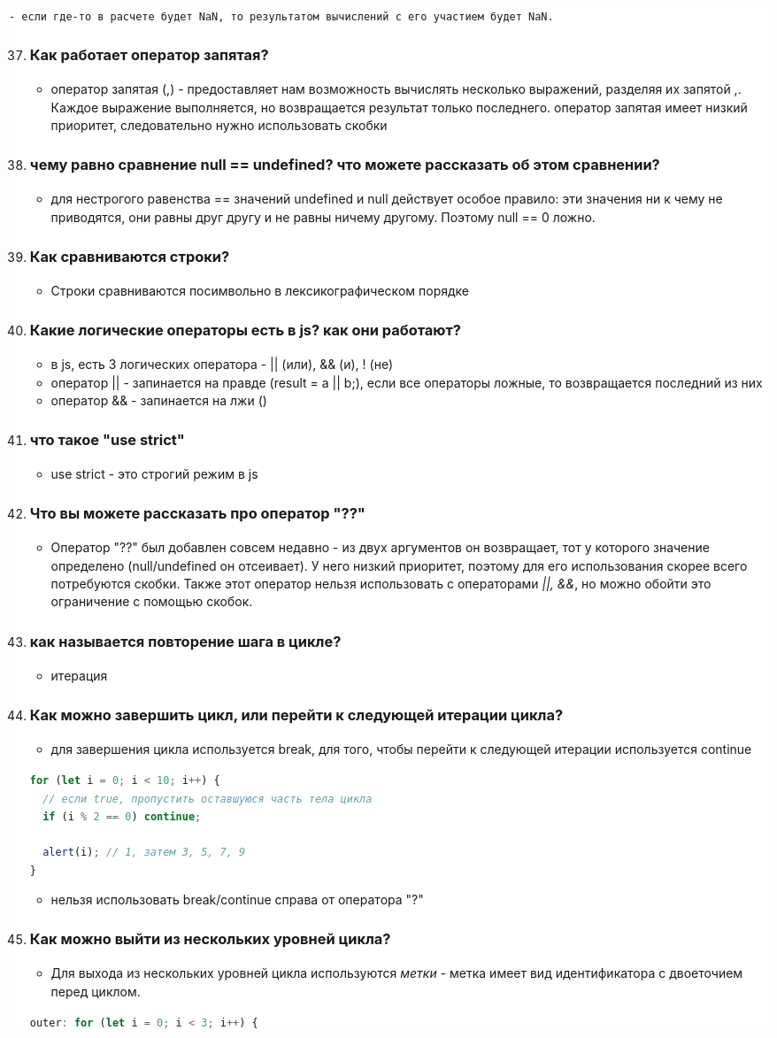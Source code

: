     - если где-то в расчете будет NaN, то результатом вычислений с его участием будет NaN.

37. ### Как работает оператор запятая?

    - оператор запятая (,) - предоставляет нам возможность вычислять несколько выражений, разделяя их запятой ,. Каждое выражение выполняется, но возвращается результат только последнего. оператор запятая имеет низкий приоритет, следовательно нужно использовать скобки

38. ### чему равно сравнение null == undefined? что можете рассказать об этом сравнении?

    - для нестрогого равенства == значений undefined и null действует особое правило: эти значения ни к чему не приводятся, они равны друг другу и не равны ничему другому. Поэтому null == 0 ложно.

39. ### Как сравниваются строки?

    - Строки сравниваются посимвольно в лексикографическом порядке

40. ### Какие логические операторы есть в js? как они работают?

    - в js, есть 3 логических оператора - || (или), && (и), ! (не)
    - оператор || - запинается на правде (result = a || b;), если все операторы ложные, то возвращается последний из них
    - оператор && - запинается на лжи ()

41. ### что такое "use strict"

    - use strict - это строгий режим в js

42. ### Что вы можете рассказать про оператор "??"

    - Оператор "??" был добавлен совсем недавно - из двух аргументов он возвращает, тот у которого значение определено (null/undefined он отсеивает). У него низкий приоритет,
      поэтому для его использования скорее всего потребуются скобки. Также этот оператор нельзя использовать с операторами _||, &&_, но можно обойти это ограничение с помощью скобок.

43. ### как называется повторение шага в цикле?

    - итерация

44. ### Как можно завершить цикл, или перейти к следующей итерации цикла?

    - для завершения цикла используется break, для того, чтобы перейти к следующей итерации используется continue

    ```js
    for (let i = 0; i < 10; i++) {
      // если true, пропустить оставшуюся часть тела цикла
      if (i % 2 == 0) continue;

      alert(i); // 1, затем 3, 5, 7, 9
    }
    ```

    - нельзя использовать break/continue справа от оператора "?"

45. ### Как можно выйти из нескольких уровней цикла?

    - Для выхода из нескольких уровней цикла используются _метки_ - метка имеет вид идентификатора с двоеточием перед циклом.

    ```js
    outer: for (let i = 0; i < 3; i++) {
